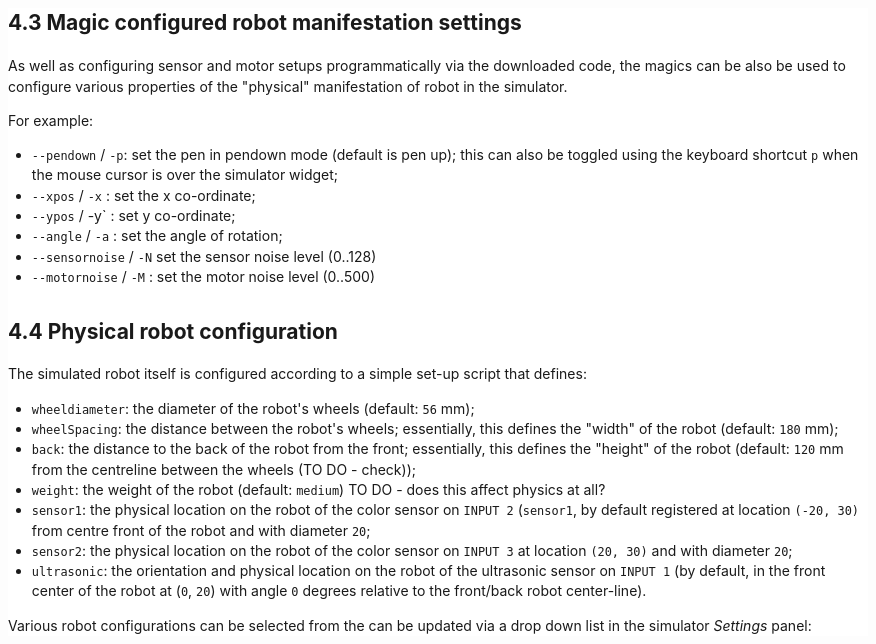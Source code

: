 ## 4.3 Magic configured robot manifestation settings

As well as configuring sensor and motor setups programmatically via the downloaded code, the magics can be also be used to configure various properties of the "physical" manifestation of robot in the simulator.

For example:

- `--pendown` / `-p`: set the pen in pendown mode (default is pen up); this can also be toggled using the keyboard shortcut `p` when the mouse cursor is over the simulator widget;
- `--xpos` / `-x` : set the x co-ordinate;
- `--ypos` / -y` : set y co-ordinate;
- `--angle` / `-a` : set the angle of rotation;
- `--sensornoise` / `-N` set the sensor noise level (0..128)
- `--motornoise` / `-M` : set the motor noise level (0..500)



## 4.4 Physical robot configuration

The simulated robot itself is configured according to a simple set-up script that defines:

- `wheeldiameter`: the diameter of the robot's wheels (default: `56` mm);
- `wheelSpacing`: the distance between the robot's wheels; essentially, this defines the "width" of the robot (default: `180` mm);
- `back`: the distance to the back of the robot from the front; essentially, this defines the "height" of the robot (default: `120` mm from the centreline between the wheels (TO DO - check));
- `weight`: the weight of the robot (default: `medium`) TO DO - does this affect physics at all?
- `sensor1`: the physical location on the robot of the color sensor on `INPUT 2` (`sensor1`, by default registered at location `(-20, 30)` from centre front of the robot and with diameter `20`;
- `sensor2`: the physical location on the robot of the color sensor on `INPUT 3`  at location `(20, 30)` and with diameter `20`;
- `ultrasonic`: the orientation and physical location on the robot of the ultrasonic sensor on `INPUT 1` (by default, in the front center of the robot at (`0`, `20`) with angle `0` degrees relative to the front/back robot center-line).

Various robot configurations can be selected from the  can be updated via a drop down list in the simulator *Settings* panel:
